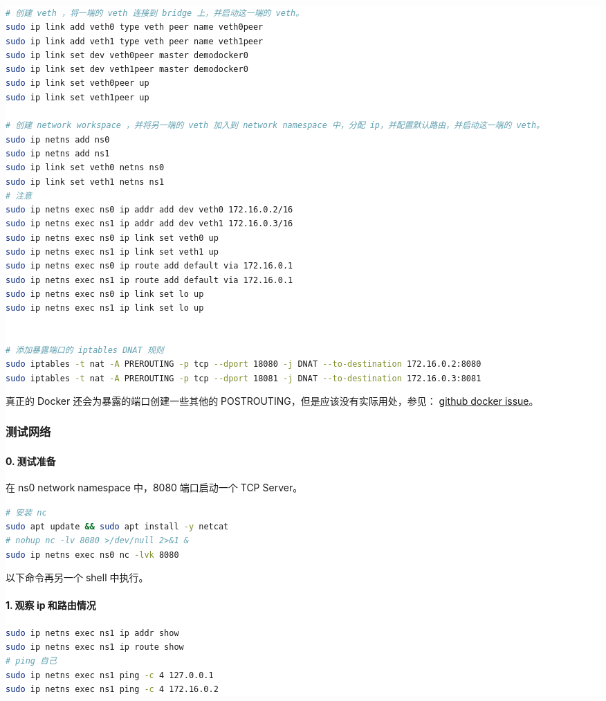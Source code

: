 ```bash
# 创建 veth ，将一端的 veth 连接到 bridge 上，并启动这一端的 veth。
sudo ip link add veth0 type veth peer name veth0peer
sudo ip link add veth1 type veth peer name veth1peer
sudo ip link set dev veth0peer master demodocker0
sudo ip link set dev veth1peer master demodocker0
sudo ip link set veth0peer up
sudo ip link set veth1peer up

# 创建 network workspace ，并将另一端的 veth 加入到 network namespace 中，分配 ip，并配置默认路由，并启动这一端的 veth。
sudo ip netns add ns0
sudo ip netns add ns1
sudo ip link set veth0 netns ns0
sudo ip link set veth1 netns ns1
# 注意 
sudo ip netns exec ns0 ip addr add dev veth0 172.16.0.2/16
sudo ip netns exec ns1 ip addr add dev veth1 172.16.0.3/16
sudo ip netns exec ns0 ip link set veth0 up
sudo ip netns exec ns1 ip link set veth1 up
sudo ip netns exec ns0 ip route add default via 172.16.0.1
sudo ip netns exec ns1 ip route add default via 172.16.0.1
sudo ip netns exec ns0 ip link set lo up
sudo ip netns exec ns1 ip link set lo up


# 添加暴露端口的 iptables DNAT 规则
sudo iptables -t nat -A PREROUTING -p tcp --dport 18080 -j DNAT --to-destination 172.16.0.2:8080
sudo iptables -t nat -A PREROUTING -p tcp --dport 18081 -j DNAT --to-destination 172.16.0.3:8081
```

真正的 Docker 还会为暴露的端口创建一些其他的 POSTROUTING，但是应该没有实际用处，参见： [github docker issue](https://github.com/moby/moby/issues/12632)。

### 测试网络

#### 0. 测试准备

在 ns0 network namespace 中，8080 端口启动一个 TCP Server。

```bash
# 安装 nc
sudo apt update && sudo apt install -y netcat
# nohup nc -lv 8080 >/dev/null 2>&1 &
sudo ip netns exec ns0 nc -lvk 8080
```

以下命令再另一个 shell 中执行。

#### 1. 观察 ip 和路由情况

```bash
sudo ip netns exec ns1 ip addr show
sudo ip netns exec ns1 ip route show
# ping 自己
sudo ip netns exec ns1 ping -c 4 127.0.0.1
sudo ip netns exec ns1 ping -c 4 172.16.0.2
```
